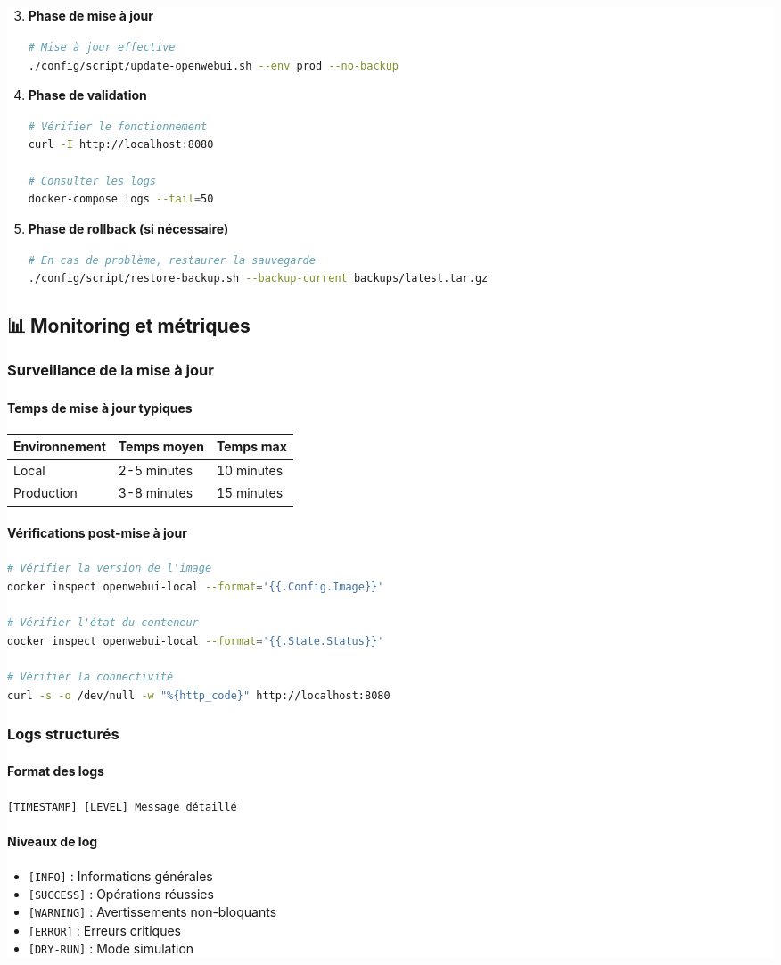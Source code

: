 3. **Phase de mise à jour**
   ```bash
   # Mise à jour effective
   ./config/script/update-openwebui.sh --env prod --no-backup
   ```

4. **Phase de validation**
   ```bash
   # Vérifier le fonctionnement
   curl -I http://localhost:8080
   
   # Consulter les logs
   docker-compose logs --tail=50
   ```

5. **Phase de rollback (si nécessaire)**
   ```bash
   # En cas de problème, restaurer la sauvegarde
   ./config/script/restore-backup.sh --backup-current backups/latest.tar.gz
   ```

## 📊 Monitoring et métriques

### Surveillance de la mise à jour

#### Temps de mise à jour typiques
| Environnement | Temps moyen | Temps max |
|---------------|-------------|-----------|
| Local | 2-5 minutes | 10 minutes |
| Production | 3-8 minutes | 15 minutes |

#### Vérifications post-mise à jour
```bash
# Vérifier la version de l'image
docker inspect openwebui-local --format='{{.Config.Image}}'

# Vérifier l'état du conteneur
docker inspect openwebui-local --format='{{.State.Status}}'

# Vérifier la connectivité
curl -s -o /dev/null -w "%{http_code}" http://localhost:8080
```

### Logs structurés

#### Format des logs
```
[TIMESTAMP] [LEVEL] Message détaillé
```

#### Niveaux de log
- `[INFO]` : Informations générales
- `[SUCCESS]` : Opérations réussies  
- `[WARNING]` : Avertissements non-bloquants
- `[ERROR]` : Erreurs critiques
- `[DRY-RUN]` : Mode simulation
